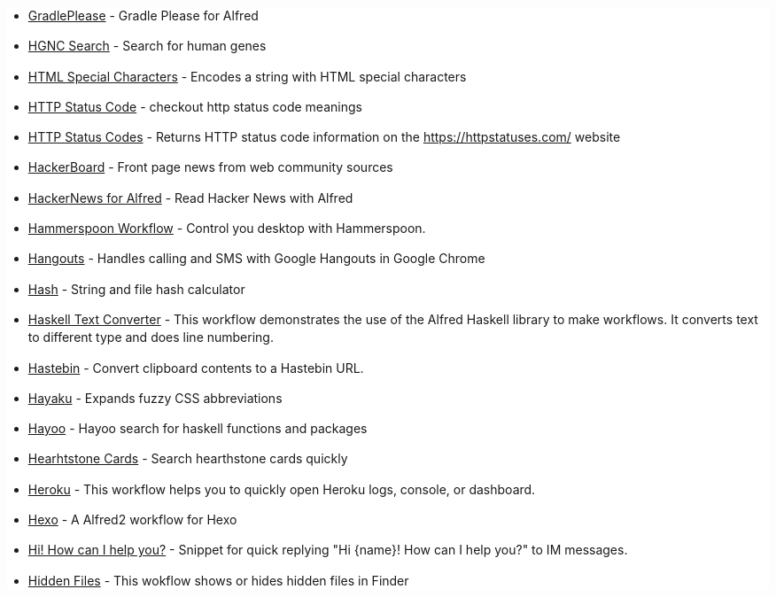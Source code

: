 *   [GradlePlease](https://github.com/packal/repository/raw/master/info.evelio.gradleplease/gradleplease1.1.alfredworkflow) - Gradle Please for Alfred
    
*   [HGNC Search](https://github.com/packal/repository/raw/master/com.danielecook.hgnc/hgnc-search.alfredworkflow) - Search for human genes
    
*   [HTML Special Characters](https://github.com/packal/repository/raw/master/com.spr.htmlspecialcharacters/html_special_characters.alfredworkflow) - Encodes a string with HTML special characters
    
*   [HTTP Status Code](https://github.com/packal/repository/raw/master/io.github.ilstar.httpcode/http_status_code.alfredworkflow) - checkout http status code meanings
    
*   [HTTP Status Codes](https://github.com/packal/repository/raw/master/uk.co.upsync.http/http_status_codes.alfredworkflow) - Returns HTTP status code information on the <https://httpstatuses.com/> website
    
*   [HackerBoard](https://github.com/packal/repository/raw/master/com.vitorgalvao.alfred.hackerboard/hackerboard.alfredworkflow) - Front page news from web community sources
    
*   [HackerNews for Alfred](https://github.com/packal/repository/raw/master/com.fniephaus.hackernews/hackernews-for-alfred.alfredworkflow) - Read Hacker News with Alfred
    
*   [Hammerspoon Workflow](https://github.com/packal/repository/raw/master/com.customct.hammerspoon/hammerspoonworkflow.alfredworkflow) - Control you desktop with Hammerspoon.
    
*   [Hangouts](https://github.com/packal/repository/raw/master/com.willpuckett.gh/gh.alfredworkflow) - Handles calling and SMS with Google Hangouts in Google Chrome
    
*   [Hash](https://github.com/packal/repository/raw/master/net.exit4web.hash/hash.alfredworkflow) - String and file hash calculator
    
*   [Haskell Text Converter](https://github.com/packal/repository/raw/master/com.customct.HaskellTextWF/haskelltextworkflow.alfredworkflow) - This workflow demonstrates the use of the Alfred Haskell library to make workflows. It converts text to different type and does line numbering.
    
*   [Hastebin](https://github.com/packal/repository/raw/master/co.jmes.hastebin/hastebin.alfredworkflow) - Convert clipboard contents to a Hastebin URL.
    
*   [Hayaku](https://github.com/packal/repository/raw/master/com.kizmarh.hayaku/hayaku.alfredworkflow) - Expands fuzzy CSS abbreviations
    
*   [Hayoo](https://github.com/packal/repository/raw/master/in.loathing.fear.hayoo/hayoo.alfredworkflow) - Hayoo search for haskell functions and packages
    
*   [Hearhtstone Cards](https://github.com/packal/repository/raw/master/me.gabrielrios.alfred2-hearthstone/alfred2-hearthstone.alfredworkflow) - Search hearthstone cards quickly
    
*   [Heroku](https://github.com/packal/repository/raw/master/com.blaked.heroku_workflow/heroku.alfredworkflow) - This workflow helps you to quickly open Heroku logs, console, or dashboard.
    
*   [Hexo](https://github.com/packal/repository/raw/master/com.zfanswer.hexo/hexo.alfredworkflow) - A Alfred2 workflow for Hexo
    
*   [Hi! How can I help you?](https://github.com/packal/repository/raw/master/com.benjaminlawless.hi/hi_how_can_i_help_you.alfredworkflow) - Snippet for quick replying "Hi {name}! How can I help you?" to IM messages.
    
*   [Hidden Files](https://github.com/packal/repository/raw/master/com.andyryan.hiddenfiles/hidden_files.alfredworkflow) - This wokflow shows or hides hidden files in Finder
    